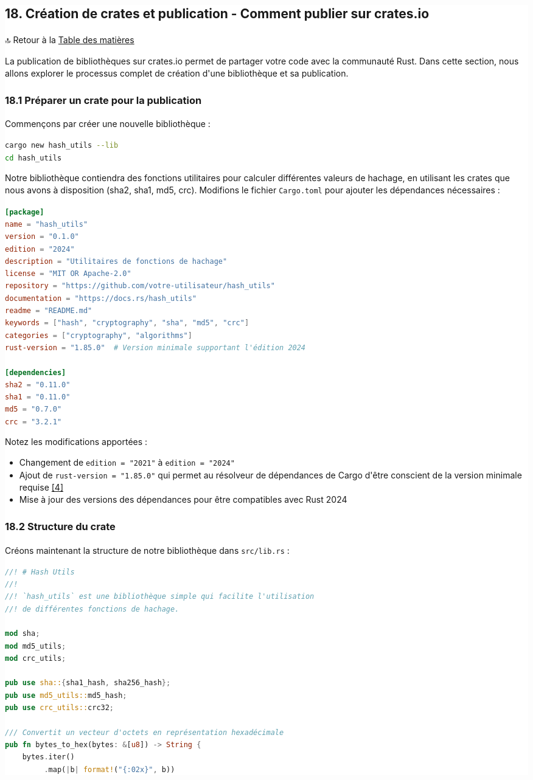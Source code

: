 ## 18. **Création de crates et publication** - Comment publier sur crates.io

🔝 Retour à la [Table des matières](/SOMMAIRE.md)

La publication de bibliothèques sur crates.io permet de partager votre code avec la communauté Rust. Dans cette section, nous allons explorer le processus complet de création d'une bibliothèque et sa publication.
### 18.1 Préparer un crate pour la publication
Commençons par créer une nouvelle bibliothèque :
``` bash
cargo new hash_utils --lib
cd hash_utils
```
Notre bibliothèque contiendra des fonctions utilitaires pour calculer différentes valeurs de hachage, en utilisant les crates que nous avons à disposition (sha2, sha1, md5, crc).
Modifions le fichier `Cargo.toml` pour ajouter les dépendances nécessaires :
``` toml
[package]
name = "hash_utils"
version = "0.1.0"
edition = "2024"
description = "Utilitaires de fonctions de hachage"
license = "MIT OR Apache-2.0"
repository = "https://github.com/votre-utilisateur/hash_utils"
documentation = "https://docs.rs/hash_utils"
readme = "README.md"
keywords = ["hash", "cryptography", "sha", "md5", "crc"]
categories = ["cryptography", "algorithms"]
rust-version = "1.85.0"  # Version minimale supportant l'édition 2024

[dependencies]
sha2 = "0.11.0"
sha1 = "0.11.0"
md5 = "0.7.0"
crc = "3.2.1"
```
Notez les modifications apportées :
- Changement de `edition = "2021"` à `edition = "2024"`
- Ajout de `rust-version = "1.85.0"` qui permet au résolveur de dépendances de Cargo d'être conscient de la version minimale requise [[4]](https://blog.rust-lang.org/2025/02/20/Rust-1.85.0.html)
- Mise à jour des versions des dépendances pour être compatibles avec Rust 2024

### 18.2 Structure du crate
Créons maintenant la structure de notre bibliothèque dans `src/lib.rs` :
``` rust
//! # Hash Utils
//!
//! `hash_utils` est une bibliothèque simple qui facilite l'utilisation
//! de différentes fonctions de hachage.

mod sha;
mod md5_utils;
mod crc_utils;

pub use sha::{sha1_hash, sha256_hash};
pub use md5_utils::md5_hash;
pub use crc_utils::crc32;

/// Convertit un vecteur d'octets en représentation hexadécimale
pub fn bytes_to_hex(bytes: &[u8]) -> String {
    bytes.iter()
         .map(|b| format!("{:02x}", b))
```